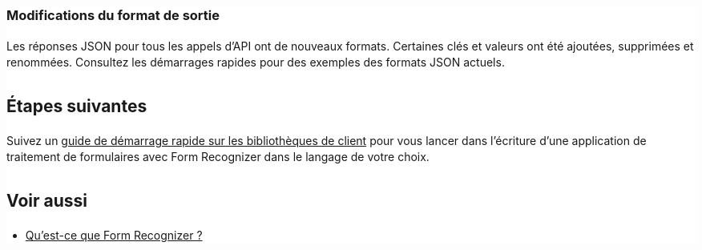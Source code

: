 ### <a name="output-format-changes"></a>Modifications du format de sortie

Les réponses JSON pour tous les appels d’API ont de nouveaux formats. Certaines clés et valeurs ont été ajoutées, supprimées et renommées. Consultez les démarrages rapides pour des exemples des formats JSON actuels.

## <a name="next-steps"></a>Étapes suivantes

Suivez un [guide de démarrage rapide sur les bibliothèques de client](quickstarts/client-library.md) pour vous lancer dans l’écriture d’une application de traitement de formulaires avec Form Recognizer dans le langage de votre choix.

## <a name="see-also"></a>Voir aussi

* [Qu’est-ce que Form Recognizer ?](./overview.md)
